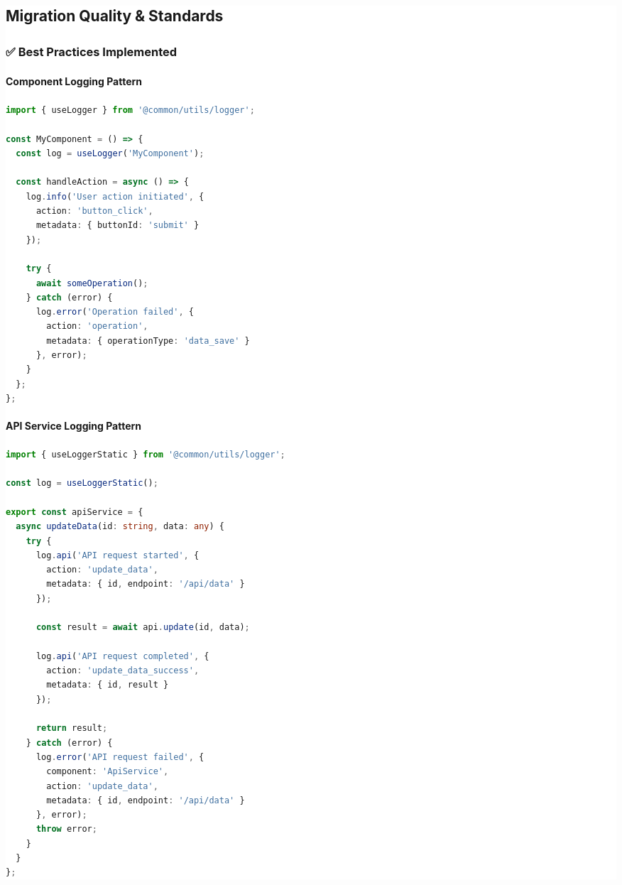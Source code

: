 ## Migration Quality & Standards

### ✅ Best Practices Implemented

#### Component Logging Pattern
```typescript
import { useLogger } from '@common/utils/logger';

const MyComponent = () => {
  const log = useLogger('MyComponent');
  
  const handleAction = async () => {
    log.info('User action initiated', {
      action: 'button_click',
      metadata: { buttonId: 'submit' }
    });
    
    try {
      await someOperation();
    } catch (error) {
      log.error('Operation failed', {
        action: 'operation',
        metadata: { operationType: 'data_save' }
      }, error);
    }
  };
};
```

#### API Service Logging Pattern
```typescript
import { useLoggerStatic } from '@common/utils/logger';

const log = useLoggerStatic();

export const apiService = {
  async updateData(id: string, data: any) {
    try {
      log.api('API request started', {
        action: 'update_data',
        metadata: { id, endpoint: '/api/data' }
      });
      
      const result = await api.update(id, data);
      
      log.api('API request completed', {
        action: 'update_data_success',
        metadata: { id, result }
      });
      
      return result;
    } catch (error) {
      log.error('API request failed', {
        component: 'ApiService',
        action: 'update_data',
        metadata: { id, endpoint: '/api/data' }
      }, error);
      throw error;
    }
  }
};
```
